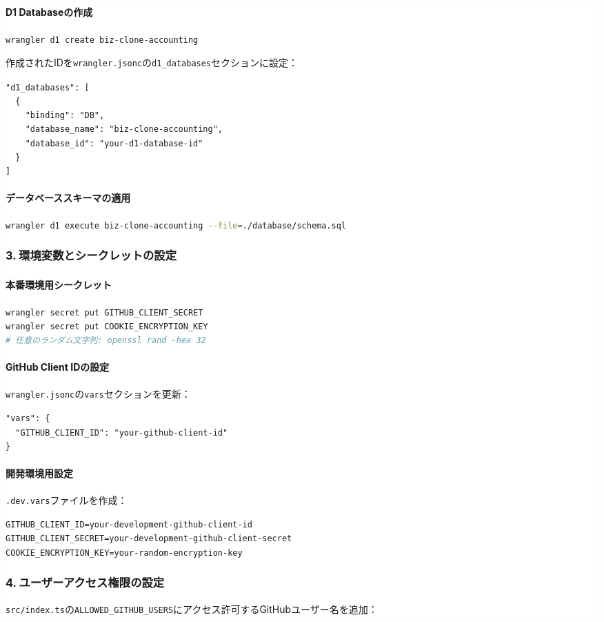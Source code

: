 #### D1 Databaseの作成

```bash
wrangler d1 create biz-clone-accounting
```

作成されたIDを`wrangler.jsonc`の`d1_databases`セクションに設定：

```jsonc
"d1_databases": [
  {
    "binding": "DB",
    "database_name": "biz-clone-accounting",
    "database_id": "your-d1-database-id"
  }
]
```

#### データベーススキーマの適用

```bash
wrangler d1 execute biz-clone-accounting --file=./database/schema.sql
```

### 3. 環境変数とシークレットの設定

#### 本番環境用シークレット

```bash
wrangler secret put GITHUB_CLIENT_SECRET
wrangler secret put COOKIE_ENCRYPTION_KEY
# 任意のランダム文字列: openssl rand -hex 32
```

#### GitHub Client IDの設定

`wrangler.jsonc`の`vars`セクションを更新：

```jsonc
"vars": {
  "GITHUB_CLIENT_ID": "your-github-client-id"
}
```

#### 開発環境用設定

`.dev.vars`ファイルを作成：

```env
GITHUB_CLIENT_ID=your-development-github-client-id
GITHUB_CLIENT_SECRET=your-development-github-client-secret
COOKIE_ENCRYPTION_KEY=your-random-encryption-key
```

### 4. ユーザーアクセス権限の設定

`src/index.ts`の`ALLOWED_GITHUB_USERS`にアクセス許可するGitHubユーザー名を追加：
